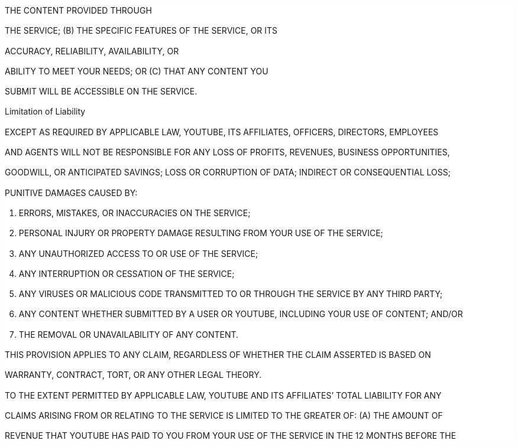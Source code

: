 
</span>THE CONTENT PROVIDED THROUGH<span style="background-color: red;"> </span><span style="background-color: green;">


</span>THE SERVICE; (B) THE SPECIFIC FEATURES OF THE SERVICE, OR ITS<span style="background-color: green;"> </span><span style="background-color: red;">


</span>ACCURACY, RELIABILITY, AVAILABILITY, OR<span style="background-color: red;"> </span><span style="background-color: green;">


</span>ABILITY TO MEET YOUR NEEDS; OR (C) THAT ANY CONTENT YOU<span style="background-color: green;"> </span><span style="background-color: red;">


</span>SUBMIT WILL BE ACCESSIBLE ON THE SERVICE.<span style="background-color: red;"> </span>


Limitation of Liability


EXCEPT AS REQUIRED BY APPLICABLE LAW, YOUTUBE, ITS AFFILIATES, OFFICERS, DIRECTORS, EMPLOYEES


AND AGENTS WILL NOT BE RESPONSIBLE FOR ANY LOSS OF PROFITS, REVENUES, BUSINESS OPPORTUNITIES,


GOODWILL, OR ANTICIPATED SAVINGS; LOSS OR CORRUPTION OF DATA; INDIRECT OR CONSEQUENTIAL LOSS;


PUNITIVE DAMAGES CAUSED BY:


1. ERRORS, MISTAKES, OR INACCURACIES ON THE SERVICE;


2. PERSONAL INJURY OR PROPERTY DAMAGE RESULTING FROM YOUR USE OF THE SERVICE;


3. ANY UNAUTHORIZED ACCESS TO OR USE OF THE SERVICE;


4. ANY INTERRUPTION OR CESSATION OF THE SERVICE;


5. ANY VIRUSES OR MALICIOUS CODE TRANSMITTED TO OR THROUGH THE SERVICE BY ANY THIRD PARTY;


6. ANY CONTENT WHETHER SUBMITTED BY A USER OR YOUTUBE, INCLUDING YOUR USE OF CONTENT; AND/OR


7. THE REMOVAL OR UNAVAILABILITY OF ANY CONTENT.


THIS PROVISION APPLIES TO ANY CLAIM, REGARDLESS OF WHETHER THE CLAIM ASSERTED IS BASED ON


WARRANTY, CONTRACT, TORT, OR ANY OTHER LEGAL THEORY.


TO THE EXTENT PERMITTED BY APPLICABLE LAW, YOUTUBE AND ITS AFFILIATES’ TOTAL LIABILITY FOR ANY


CLAIMS ARISING FROM OR RELATING TO THE SERVICE IS LIMITED TO THE GREATER OF: (A) THE AMOUNT OF


REVENUE THAT YOUTUBE HAS PAID TO YOU FROM YOUR USE OF THE SERVICE IN THE 12 MONTHS BEFORE THE

